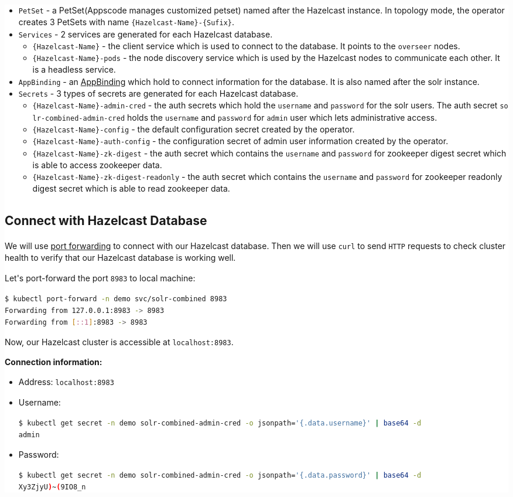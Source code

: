 ```bash
```

- `PetSet` - a PetSet(Appscode manages customized petset) named after the Hazelcast instance. In topology mode, the operator creates 3 PetSets with name `{Hazelcast-Name}-{Sufix}`.
- `Services` -  2 services are generated for each Hazelcast database.
    - `{Hazelcast-Name}` - the client service which is used to connect to the database. It points to the `overseer` nodes.
    - `{Hazelcast-Name}-pods` - the node discovery service which is used by the Hazelcast nodes to communicate each other. It is a headless service.
- `AppBinding` - an [AppBinding](/docs/guides/solr/concepts/appbinding.md) which hold to connect information for the database. It is also named after the solr instance.
- `Secrets` - 3 types of secrets are generated for each Hazelcast database.
    - `{Hazelcast-Name}-admin-cred` - the auth secrets which hold the `username` and `password` for the solr users. The auth secret `solr-combined-admin-cred` holds the `username` and `password` for `admin` user which lets administrative access.
    - `{Hazelcast-Name}-config` - the default configuration secret created by the operator.
    - `{Hazelcast-Name}-auth-config` - the configuration secret of admin user information created by the operator.
    - `{Hazelcast-Name}-zk-digest` - the auth secret which contains the `username` and `password` for zookeeper digest secret which is able to access zookeeper data.
    - `{Hazelcast-Name}-zk-digest-readonly` - the auth secret which contains the `username` and `password` for zookeeper readonly digest secret which is able to read zookeeper data.


## Connect with Hazelcast Database

We will use [port forwarding](https://kubernetes.io/docs/tasks/access-application-cluster/port-forward-access-application-cluster/) to connect with our Hazelcast database. Then we will use `curl` to send `HTTP` requests to check cluster health to verify that our Hazelcast database is working well.

Let's port-forward the port `8983` to local machine:

```bash
$ kubectl port-forward -n demo svc/solr-combined 8983
Forwarding from 127.0.0.1:8983 -> 8983
Forwarding from [::1]:8983 -> 8983
```

Now, our Hazelcast cluster is accessible at `localhost:8983`.

**Connection information:**

- Address: `localhost:8983`
- Username:

  ```bash
  $ kubectl get secret -n demo solr-combined-admin-cred -o jsonpath='{.data.username}' | base64 -d
  admin
    ```

- Password:

  ```bash
  $ kubectl get secret -n demo solr-combined-admin-cred -o jsonpath='{.data.password}' | base64 -d
  Xy3ZjyU)~(9IO8_n
  ```
